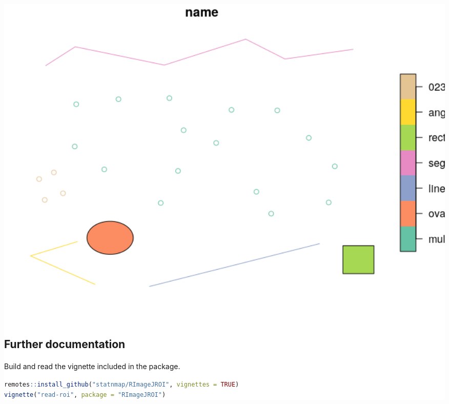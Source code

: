 <img src="man/figures/README-unnamed-chunk-3-1.png" width="100%" />

Further documentation
---------------------

Build and read the vignette included in the package.

``` r
remotes::install_github("statnmap/RImageJROI", vignettes = TRUE)
vignette("read-roi", package = "RImageJROI")
```
